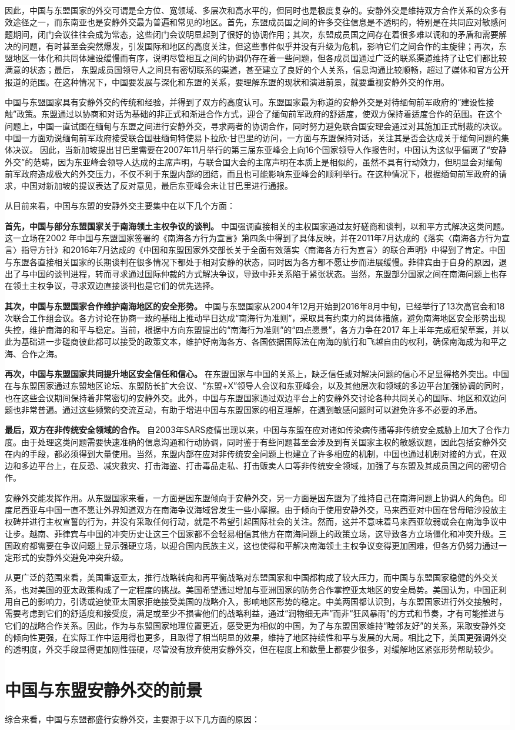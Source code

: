 因此，中国与东盟国家的外交可谓是全方位、宽领域、多层次和高水平的，但同时也是极度复杂的。安静外交是维持双方合作关系的众多有效途径之一，而东南亚也是安静外交最为普遍和常见的地区。首先，东盟成员国之间的许多交往信息是不透明的，特别是在共同应对敏感问题期间，闭门会议往往会成为常态，这些闭门会议明显起到了很好的协调作用；其次，东盟成员国之间存在着很多难以调和的矛盾和需要解决的问题，有时甚至会突然爆发，引发国际和地区的高度关注，但这些事件似乎并没有升级为危机，影响它们之间合作的主旋律；再次，东盟地区一体化和共同体建设缓慢而有序，说明尽管相互之间的协调仍存在着一些问题，但各成员国通过广泛的联系渠道维持了让它们都比较满意的状态；最后，
东盟成员国领导人之间具有密切联系的渠道，甚至建立了良好的个人关系，信息沟通比较顺畅，超过了媒体和官方公开报道的范围。在这种情况下，中国要发展与深化和东盟的关系，要理解东盟的现状和演进前景，就要重视安静外交的作用。

中国与东盟国家具有安静外交的传统和经验，并得到了双方的高度认可。东盟国家最为称道的安静外交是对待缅甸前军政府的“建设性接触”政策。东盟通过以协商和对话为基础的非正式和渐进合作方式，迎合了缅甸前军政府的舒适度，使双方保持着适度合作的范围。在这个问题上，中国一直试图在缅甸与东盟之间进行安静外交，寻求两者的协调合作，同时努力避免联合国安理会通过对其施加正式制裁的决议。中国一方面劝说缅甸前军政府接受联合国驻缅甸特使易卜拉欣·甘巴里的访问，一方面与东盟保持对话，关注其是否会达成关于缅甸问题的集体决议。
因此，当新加坡提出甘巴里需要在2007年11月举行的第三届东亚峰会上向16个国家领导人作报告时，中国认为这似乎偏离了“安静外交”的范畴，因为东亚峰会领导人达成的主席声明，与联合国大会的主席声明在本质上是相似的，虽然不具有行动效力，但明显会对缅甸前军政府造成极大的外交压力，不仅不利于东盟内部的团结，而且也可能影响东亚峰会的顺利举行。在这种情况下，根据缅甸前军政府的请求，中国对新加坡的提议表达了反对意见，最后东亚峰会未让甘巴里进行通报。

从目前来看，中国与东盟的安静外交主要集中在以下几个方面：

 **首先，中国与部分东盟国家关于南海领土主权争议的谈判。** 中国强调直接相关的主权国家通过友好磋商和谈判，以和平方式解决这类问题。这一立场在2002
年中国与东盟国家签署的《南海各方行为宣言》第四条中得到了具体反映，并在2011年7月达成的《落实〈南海各方行为宣言〉指导方针》和2016年7月达成的《中国和东盟国家外交部长关于全面有效落实〈南海各方行为宣言〉的联合声明》中得到了肯定。中国与东盟各直接相关国家的长期谈判在很多情况下都处于相对安静的状态，同时因为各方都不愿让步而进展缓慢。菲律宾由于自身的原因，退出了与中国的谈判进程，转而寻求通过国际仲裁的方式解决争议，导致中菲关系陷于紧张状态。当然，东盟部分国家之间在南海问题上也存在领土主权争议，寻求双边直接谈判也是它们的优先选择。

 **其次，中国与东盟国家合作维护南海地区的安全形势。**
中国与东盟国家从2004年12月开始到2016年8月中旬，已经举行了13次高官会和18次联合工作组会议。各方讨论在协商一致的基础上推动早日达成“南海行为准则”，采取具有约束力的具体措施，避免南海地区安全形势出现失控，维护南海的和平与稳定。当前，根据中方向东盟提出的“南海行为准则”的“四点愿景”，各方力争在2017
年上半年完成框架草案，并以此为基础进一步磋商彼此都可以接受的政策文本，维护好南海各方、各国依据国际法在南海的航行和飞越自由的权利，确保南海成为和平之海、合作之海。

 **再次，中国与东盟国家共同提升地区安全信任和信心。**
在东盟国家与中国的关系上，缺乏信任或对解决问题的信心不足显得格外突出。中国在与东盟国家通过东盟地区论坛、东盟防长扩大会议、“东盟+X”领导人会议和东亚峰会，以及其他层次和领域的多边平台加强协调的同时，也在这些会议期间保持着非常密切的安静外交。此外，中国与东盟国家通过双边平台上的安静外交讨论各种共同关心的国际、地区和双边问题也非常普遍。通过这些频繁的交流互动，有助于增进中国与东盟国家的相互理解，在遇到敏感问题时可以避免许多不必要的矛盾。

 **最后，双方在非传统安全领域的合作。**
自2003年SARS疫情出现以来，中国与东盟在应对诸如传染病传播等非传统安全威胁上加大了合作力度。由于处理这类问题需要快速准确的信息沟通和行动协调，同时鉴于有些问题甚至会涉及到有关国家主权的敏感议题，因此包括安静外交在内的手段，都必须得到大量使用。当然，东盟内部在应对非传统安全问题上也建立了许多相应的机制，中国也通过机制对接的方式，在双边和多边平台上，在反恐、减灾救灾、打击海盗、打击毒品走私、打击贩卖人口等非传统安全领域，加强了与东盟及其成员国之间的密切合作。

安静外交能发挥作用。从东盟国家来看，一方面是因东盟倾向于安静外交，另一方面是因东盟为了维持自己在南海问题上协调人的角色。印度尼西亚与中国一直不愿让外界知道双方在南海争议海域曾发生一些小摩擦。由于倾向于使用安静外交，马来西亚对中国在曾母暗沙投放主权碑并进行主权宣誓的行为，并没有采取任何行动，就是不希望引起国际社会的关注。然而，这并不意味着马来西亚软弱或会在南海争议中让步。越南、菲律宾与中国的冲突历史让这三个国家都不会轻易相信其他方在南海问题上的政策立场，这导致各方立场僵化和冲突升级。三国政府都需要在争议问题上显示强硬立场，以迎合国内民族主义，这也使得和平解决南海领土主权争议变得更加困难，但各方仍努力通过一定形式的安静外交避免冲突升级。

从更广泛的范围来看，美国重返亚太，推行战略转向和再平衡战略对东盟国家和中国都构成了较大压力，而中国与东盟国家稳健的外交关系，也对美国的亚太政策构成了一定程度的挑战。美国希望通过增加与亚洲国家的防务合作掌控亚太地区的安全局势。美国认为，中国正利用自己的影响力，引诱或迫使亚太国家拒绝接受美国的战略介入，影响地区形势的稳定。中美两国都认识到，与东盟国家进行外交接触时，需要考虑到它们的舒适度和接受度，满足或至少不损害他们的战略利益，通过“润物细无声”而非“狂风暴雨”的方式和节奏，才有可能推进与它们的战略合作关系。因此，作为与东盟国家地理位置更近，感受更为相似的中国，为了与东盟国家维持“睦邻友好”的关系，采取安静外交的倾向性更强，在实际工作中运用得也更多，且取得了相当明显的效果，维持了地区持续性和平与发展的大局。相比之下，美国更强调外交的透明度，外交手段显得更加刚性强硬，尽管没有放弃使用安静外交，但在程度上和数量上都要少很多，对缓解地区紧张形势帮助较少。

  

  

#  **中国与东盟安静外交的前景**

  

  

综合来看，中国与东盟都盛行安静外交，主要源于以下几方面的原因：
